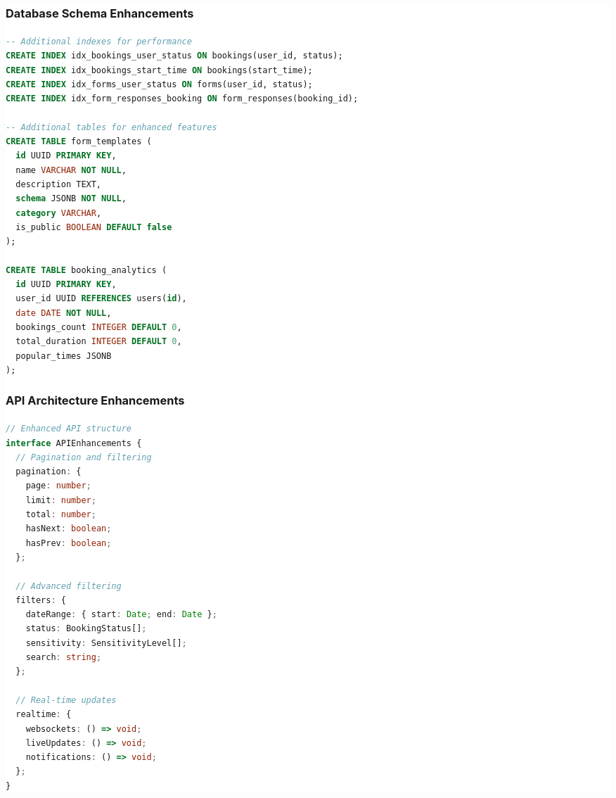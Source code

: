 ### Database Schema Enhancements
```sql
-- Additional indexes for performance
CREATE INDEX idx_bookings_user_status ON bookings(user_id, status);
CREATE INDEX idx_bookings_start_time ON bookings(start_time);
CREATE INDEX idx_forms_user_status ON forms(user_id, status);
CREATE INDEX idx_form_responses_booking ON form_responses(booking_id);

-- Additional tables for enhanced features
CREATE TABLE form_templates (
  id UUID PRIMARY KEY,
  name VARCHAR NOT NULL,
  description TEXT,
  schema JSONB NOT NULL,
  category VARCHAR,
  is_public BOOLEAN DEFAULT false
);

CREATE TABLE booking_analytics (
  id UUID PRIMARY KEY,
  user_id UUID REFERENCES users(id),
  date DATE NOT NULL,
  bookings_count INTEGER DEFAULT 0,
  total_duration INTEGER DEFAULT 0,
  popular_times JSONB
);
```

### API Architecture Enhancements
```typescript
// Enhanced API structure
interface APIEnhancements {
  // Pagination and filtering
  pagination: {
    page: number;
    limit: number;
    total: number;
    hasNext: boolean;
    hasPrev: boolean;
  };
  
  // Advanced filtering
  filters: {
    dateRange: { start: Date; end: Date };
    status: BookingStatus[];
    sensitivity: SensitivityLevel[];
    search: string;
  };
  
  // Real-time updates
  realtime: {
    websockets: () => void;
    liveUpdates: () => void;
    notifications: () => void;
  };
}
```
